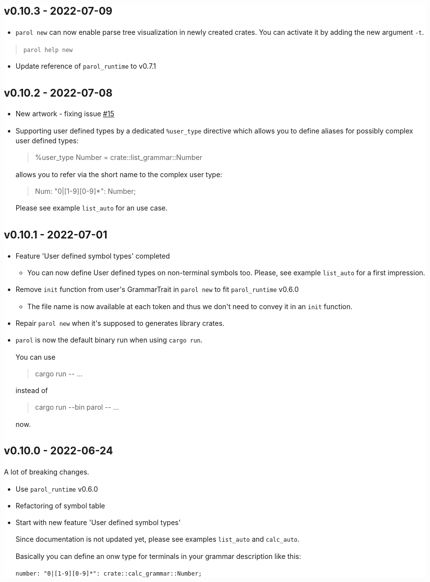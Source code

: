## v0.10.3 - 2022-07-09

* `parol new` can now enable parse tree visualization in newly created crates. You can activate it
by adding the new argument `-t`.

> `parol help new`

* Update reference of `parol_runtime` to v0.7.1

## v0.10.2 - 2022-07-08

* New artwork - fixing issue [#15](https://github.com/jsinger67/parol/issues/15)
* Supporting user defined types by a dedicated `%user_type` directive which allows you to define
aliases for possibly complex user defined types:
  > %user_type Number = crate::list_grammar::Number

  allows you to refer via the short name to the complex user type:


  >Num: "0|[1-9][0-9]*": Number;


  Please see example `list_auto` for an use case.

## v0.10.1 - 2022-07-01

* Feature 'User defined symbol types' completed
  * You can now define User defined types on non-terminal symbols too. Please, see example
  `list_auto` for a first impression.
* Remove `init` function from user's GrammarTrait in `parol new` to fit `parol_runtime` v0.6.0
  * The file name is now available at each token and thus we don't need to convey it in an `init`
  function.
* Repair `parol new` when it's supposed to generates library crates.
* `parol` is now the default binary run when using `cargo run`.

  You can use
  > cargo run -- ...

  instead of
  > cargo run --bin parol -- ...

  now.

## v0.10.0 - 2022-06-24

A lot of breaking changes.

* Use `parol_runtime` v0.6.0
* Refactoring of symbol table
* Start with new feature 'User defined symbol types'

  Since documentation is not updated yet, please see examples `list_auto` and `calc_auto`.

  Basically you can define an onw type for terminals in your grammar description like this:

  ```ebnf
  number: "0|[1-9][0-9]*": crate::calc_grammar::Number;
  ```
